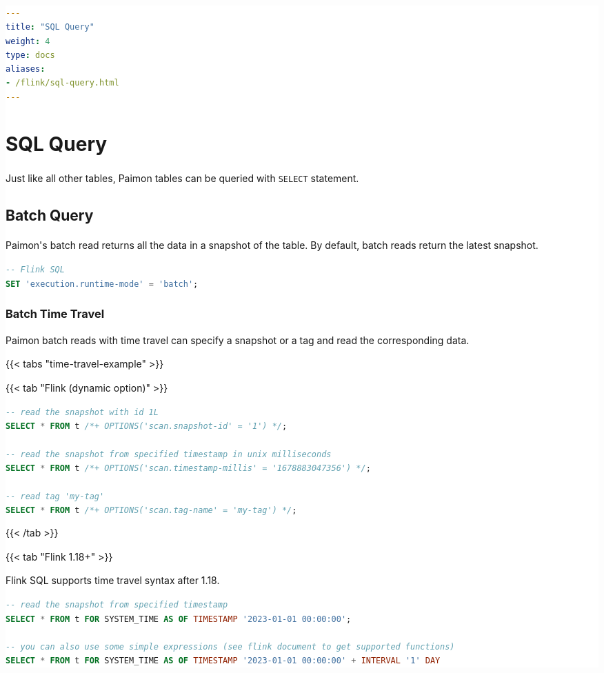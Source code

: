 ```yaml
---
title: "SQL Query"
weight: 4
type: docs
aliases:
- /flink/sql-query.html
---
```



# SQL Query

Just like all other tables, Paimon tables can be queried with `SELECT` statement.

## Batch Query

Paimon's batch read returns all the data in a snapshot of the table. By default, batch reads return the latest snapshot.

```sql
-- Flink SQL
SET 'execution.runtime-mode' = 'batch';
```

### Batch Time Travel

Paimon batch reads with time travel can specify a snapshot or a tag and read the corresponding data.

{{< tabs "time-travel-example" >}}

{{< tab "Flink (dynamic option)" >}}
```sql
-- read the snapshot with id 1L
SELECT * FROM t /*+ OPTIONS('scan.snapshot-id' = '1') */;

-- read the snapshot from specified timestamp in unix milliseconds
SELECT * FROM t /*+ OPTIONS('scan.timestamp-millis' = '1678883047356') */;

-- read tag 'my-tag'
SELECT * FROM t /*+ OPTIONS('scan.tag-name' = 'my-tag') */;
```
{{< /tab >}}

{{< tab "Flink 1.18+" >}}

Flink SQL supports time travel syntax after 1.18.

```sql
-- read the snapshot from specified timestamp
SELECT * FROM t FOR SYSTEM_TIME AS OF TIMESTAMP '2023-01-01 00:00:00';

-- you can also use some simple expressions (see flink document to get supported functions)
SELECT * FROM t FOR SYSTEM_TIME AS OF TIMESTAMP '2023-01-01 00:00:00' + INTERVAL '1' DAY
```
